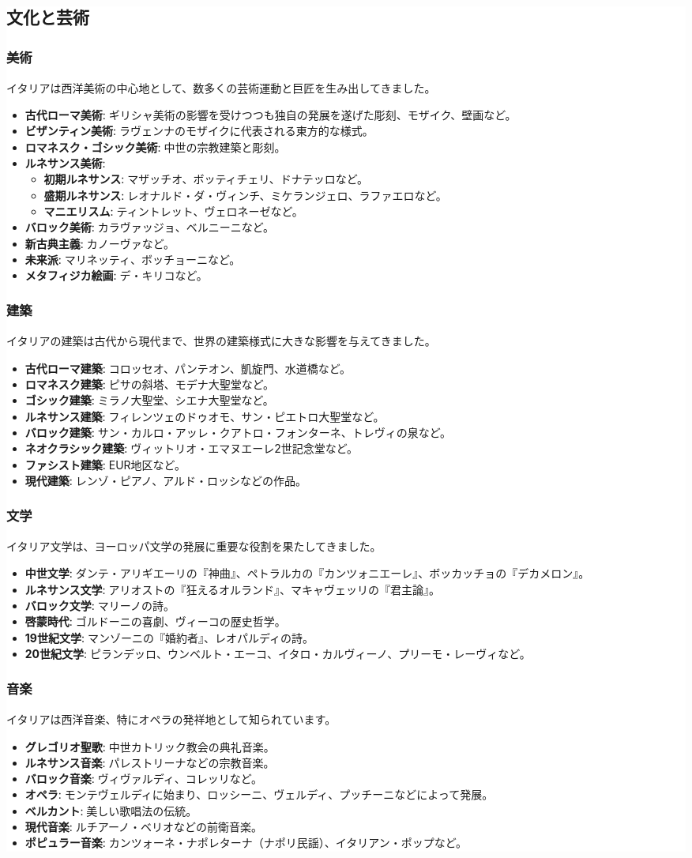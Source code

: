 ## 文化と芸術

### 美術

イタリアは西洋美術の中心地として、数多くの芸術運動と巨匠を生み出してきました。

- **古代ローマ美術**: ギリシャ美術の影響を受けつつも独自の発展を遂げた彫刻、モザイク、壁画など。
- **ビザンティン美術**: ラヴェンナのモザイクに代表される東方的な様式。
- **ロマネスク・ゴシック美術**: 中世の宗教建築と彫刻。
- **ルネサンス美術**: 
  - **初期ルネサンス**: マザッチオ、ボッティチェリ、ドナテッロなど。
  - **盛期ルネサンス**: レオナルド・ダ・ヴィンチ、ミケランジェロ、ラファエロなど。
  - **マニエリスム**: ティントレット、ヴェロネーゼなど。
- **バロック美術**: カラヴァッジョ、ベルニーニなど。
- **新古典主義**: カノーヴァなど。
- **未来派**: マリネッティ、ボッチョーニなど。
- **メタフィジカ絵画**: デ・キリコなど。

### 建築

イタリアの建築は古代から現代まで、世界の建築様式に大きな影響を与えてきました。

- **古代ローマ建築**: コロッセオ、パンテオン、凱旋門、水道橋など。
- **ロマネスク建築**: ピサの斜塔、モデナ大聖堂など。
- **ゴシック建築**: ミラノ大聖堂、シエナ大聖堂など。
- **ルネサンス建築**: フィレンツェのドゥオモ、サン・ピエトロ大聖堂など。
- **バロック建築**: サン・カルロ・アッレ・クアトロ・フォンターネ、トレヴィの泉など。
- **ネオクラシック建築**: ヴィットリオ・エマヌエーレ2世記念堂など。
- **ファシスト建築**: EUR地区など。
- **現代建築**: レンゾ・ピアノ、アルド・ロッシなどの作品。

### 文学

イタリア文学は、ヨーロッパ文学の発展に重要な役割を果たしてきました。

- **中世文学**: ダンテ・アリギエーリの『神曲』、ペトラルカの『カンツォニエーレ』、ボッカッチョの『デカメロン』。
- **ルネサンス文学**: アリオストの『狂えるオルランド』、マキャヴェッリの『君主論』。
- **バロック文学**: マリーノの詩。
- **啓蒙時代**: ゴルドーニの喜劇、ヴィーコの歴史哲学。
- **19世紀文学**: マンゾーニの『婚約者』、レオパルディの詩。
- **20世紀文学**: ピランデッロ、ウンベルト・エーコ、イタロ・カルヴィーノ、プリーモ・レーヴィなど。

### 音楽

イタリアは西洋音楽、特にオペラの発祥地として知られています。

- **グレゴリオ聖歌**: 中世カトリック教会の典礼音楽。
- **ルネサンス音楽**: パレストリーナなどの宗教音楽。
- **バロック音楽**: ヴィヴァルディ、コレッリなど。
- **オペラ**: モンテヴェルディに始まり、ロッシーニ、ヴェルディ、プッチーニなどによって発展。
- **ベルカント**: 美しい歌唱法の伝統。
- **現代音楽**: ルチアーノ・ベリオなどの前衛音楽。
- **ポピュラー音楽**: カンツォーネ・ナポレターナ（ナポリ民謡）、イタリアン・ポップなど。
